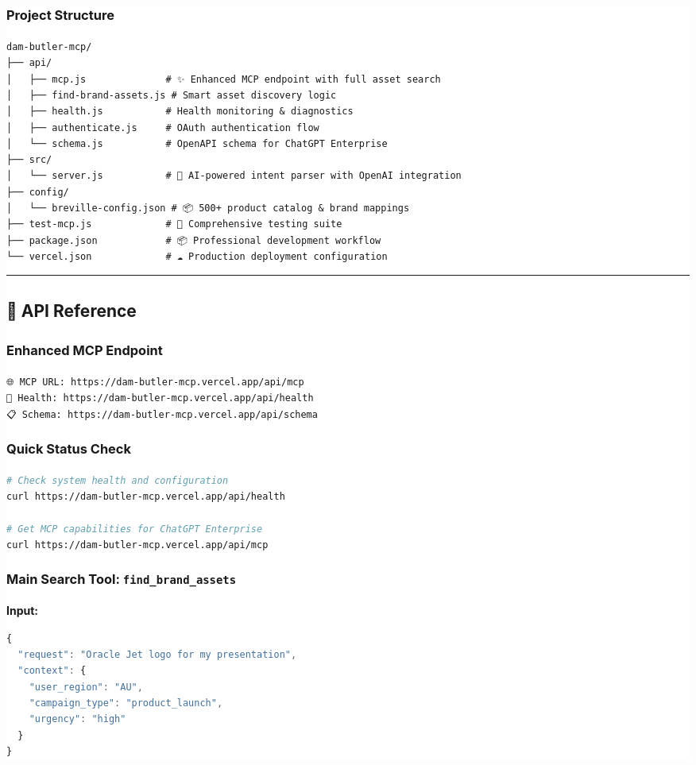 ### **Project Structure**

```
dam-butler-mcp/
├── api/
│   ├── mcp.js              # ✨ Enhanced MCP endpoint with full asset search
│   ├── find-brand-assets.js # Smart asset discovery logic
│   ├── health.js           # Health monitoring & diagnostics  
│   ├── authenticate.js     # OAuth authentication flow
│   └── schema.js           # OpenAPI schema for ChatGPT Enterprise
├── src/
│   └── server.js           # 🧠 AI-powered intent parser with OpenAI integration
├── config/
│   └── breville-config.json # 📦 500+ product catalog & brand mappings
├── test-mcp.js             # 🧪 Comprehensive testing suite
├── package.json            # 📦 Professional development workflow
└── vercel.json             # ☁️ Production deployment configuration
```

---

## 🔧 **API Reference**

### **Enhanced MCP Endpoint**
```
🌐 MCP URL: https://dam-butler-mcp.vercel.app/api/mcp
🏥 Health: https://dam-butler-mcp.vercel.app/api/health  
📋 Schema: https://dam-butler-mcp.vercel.app/api/schema
```

### **Quick Status Check**
```bash
# Check system health and configuration
curl https://dam-butler-mcp.vercel.app/api/health

# Get MCP capabilities for ChatGPT Enterprise  
curl https://dam-butler-mcp.vercel.app/api/mcp
```

### **Main Search Tool: `find_brand_assets`**

**Input:**
```javascript
{
  "request": "Oracle Jet logo for my presentation",
  "context": {
    "user_region": "AU",
    "campaign_type": "product_launch", 
    "urgency": "high"
  }
}
```
